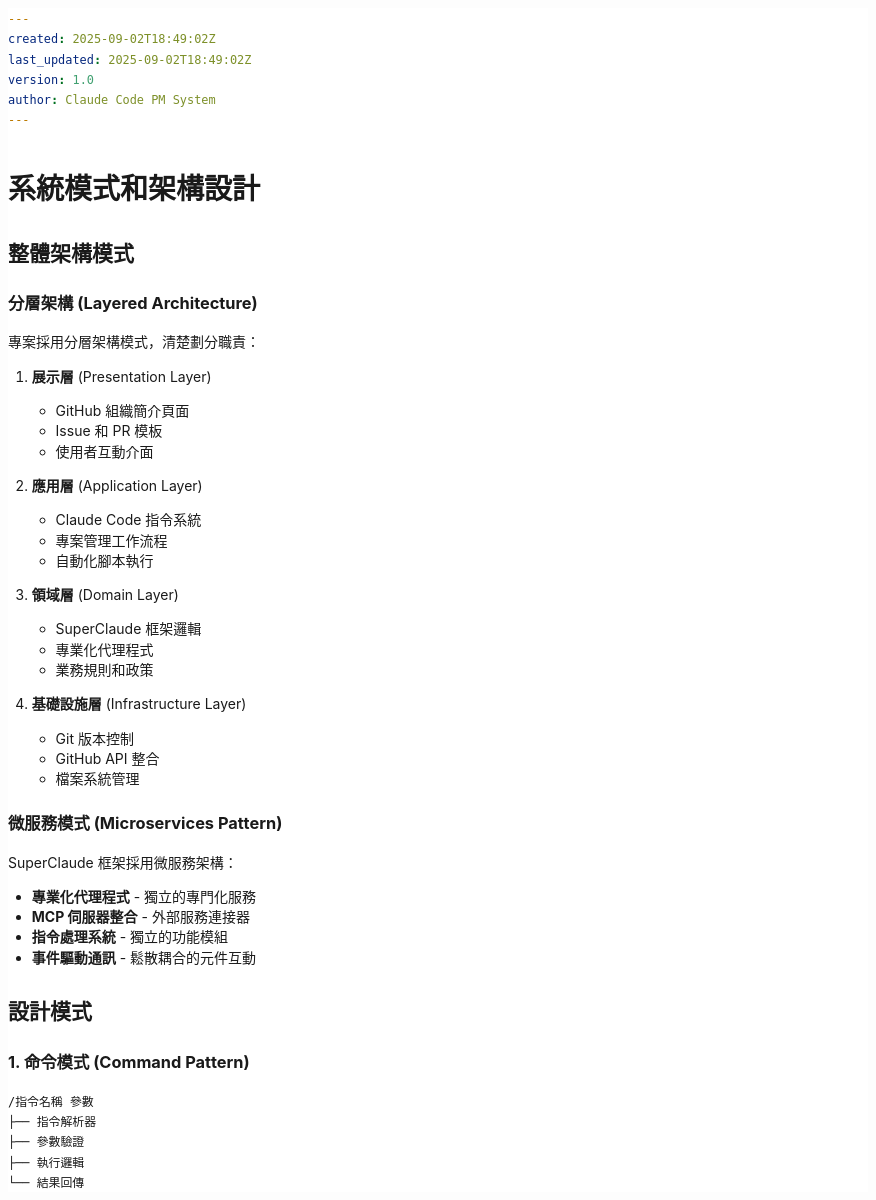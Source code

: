 ```yaml
---
created: 2025-09-02T18:49:02Z
last_updated: 2025-09-02T18:49:02Z
version: 1.0
author: Claude Code PM System
---
```


# 系統模式和架構設計

## 整體架構模式

### 分層架構 (Layered Architecture)
專案採用分層架構模式，清楚劃分職責：

1. **展示層** (Presentation Layer)
   - GitHub 組織簡介頁面
   - Issue 和 PR 模板
   - 使用者互動介面

2. **應用層** (Application Layer) 
   - Claude Code 指令系統
   - 專案管理工作流程
   - 自動化腳本執行

3. **領域層** (Domain Layer)
   - SuperClaude 框架邏輯
   - 專業化代理程式
   - 業務規則和政策

4. **基礎設施層** (Infrastructure Layer)
   - Git 版本控制
   - GitHub API 整合
   - 檔案系統管理

### 微服務模式 (Microservices Pattern)
SuperClaude 框架採用微服務架構：

- **專業化代理程式** - 獨立的專門化服務
- **MCP 伺服器整合** - 外部服務連接器
- **指令處理系統** - 獨立的功能模組
- **事件驅動通訊** - 鬆散耦合的元件互動

## 設計模式

### 1. 命令模式 (Command Pattern)
```
/指令名稱 參數
├── 指令解析器
├── 參數驗證
├── 執行邏輯
└── 結果回傳
```
